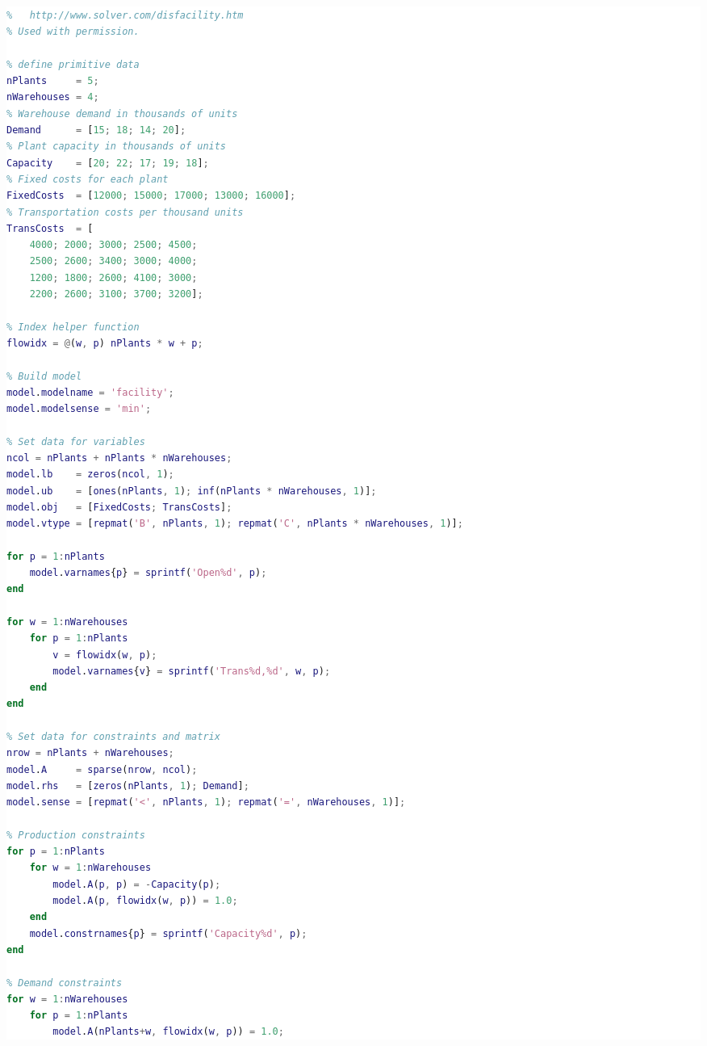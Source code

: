 ```matlab
%   http://www.solver.com/disfacility.htm
% Used with permission.

% define primitive data
nPlants     = 5;
nWarehouses = 4;
% Warehouse demand in thousands of units
Demand      = [15; 18; 14; 20];
% Plant capacity in thousands of units
Capacity    = [20; 22; 17; 19; 18];
% Fixed costs for each plant
FixedCosts  = [12000; 15000; 17000; 13000; 16000];
% Transportation costs per thousand units
TransCosts  = [
    4000; 2000; 3000; 2500; 4500;
    2500; 2600; 3400; 3000; 4000;
    1200; 1800; 2600; 4100; 3000;
    2200; 2600; 3100; 3700; 3200];

% Index helper function
flowidx = @(w, p) nPlants * w + p;

% Build model
model.modelname = 'facility';
model.modelsense = 'min';

% Set data for variables
ncol = nPlants + nPlants * nWarehouses;
model.lb    = zeros(ncol, 1);
model.ub    = [ones(nPlants, 1); inf(nPlants * nWarehouses, 1)];
model.obj   = [FixedCosts; TransCosts];
model.vtype = [repmat('B', nPlants, 1); repmat('C', nPlants * nWarehouses, 1)];

for p = 1:nPlants
    model.varnames{p} = sprintf('Open%d', p);
end

for w = 1:nWarehouses
    for p = 1:nPlants
        v = flowidx(w, p);
        model.varnames{v} = sprintf('Trans%d,%d', w, p);
    end
end

% Set data for constraints and matrix
nrow = nPlants + nWarehouses;
model.A     = sparse(nrow, ncol);
model.rhs   = [zeros(nPlants, 1); Demand];
model.sense = [repmat('<', nPlants, 1); repmat('=', nWarehouses, 1)];

% Production constraints
for p = 1:nPlants
    for w = 1:nWarehouses
        model.A(p, p) = -Capacity(p);
        model.A(p, flowidx(w, p)) = 1.0;
    end
    model.constrnames{p} = sprintf('Capacity%d', p);
end

% Demand constraints
for w = 1:nWarehouses
    for p = 1:nPlants
        model.A(nPlants+w, flowidx(w, p)) = 1.0;
```